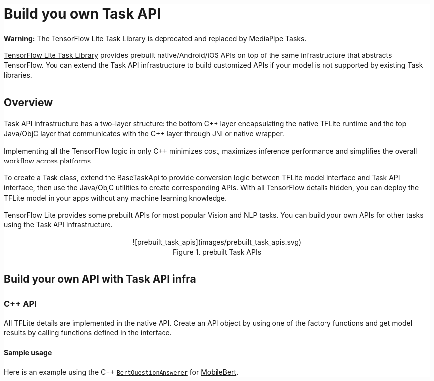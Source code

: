 # Build you own Task API

<aside class="warning">
  <p><b>Warning:</b> The
  <a href="https://www.tensorflow.org/lite/inference_with_metadata/task_library/overview">
  TensorFlow Lite Task Library</a> is deprecated and replaced by
  <a href="https://ai.google.dev/edge/mediapipe/solutions/tasks">
  MediaPipe Tasks</a>.</p>
</aside>

<a href="overview.md">TensorFlow Lite Task Library</a> provides prebuilt
native/Android/iOS APIs on top of the same infrastructure that abstracts
TensorFlow. You can extend the Task API infrastructure to build customized APIs
if your model is not supported by existing Task libraries.

## Overview

Task API infrastructure has a two-layer structure: the bottom C++ layer
encapsulating the native TFLite runtime and the top Java/ObjC layer that
communicates with the C++ layer through JNI or native wrapper.

Implementing all the TensorFlow logic in only C++ minimizes cost, maximizes
inference performance and simplifies the overall workflow across platforms.

To create a Task class, extend the
[BaseTaskApi](https://github.com/tensorflow/tflite-support/blob/master/tensorflow_lite_support/cc/task/core/base_task_api.h)
to provide conversion logic between TFLite model interface and Task API
interface, then use the Java/ObjC utilities to create corresponding APIs. With
all TensorFlow details hidden, you can deploy the TFLite model in your apps
without any machine learning knowledge.

TensorFlow Lite provides some prebuilt APIs for most popular
<a href="overview.md#supported_tasks">Vision and NLP tasks</a>. You can build
your own APIs for other tasks using the Task API infrastructure.

<div align="center">![prebuilt_task_apis](images/prebuilt_task_apis.svg)
<div align="center">Figure 1. prebuilt Task APIs
<div align="left">

## Build your own API with Task API infra

### C++ API

All TFLite details are implemented in the native API. Create an API object by
using one of the factory functions and get model results by calling functions
defined in the interface.

#### Sample usage

Here is an example using the C++
[`BertQuestionAnswerer`](https://github.com/tensorflow/tflite-support/blob/master/tensorflow_lite_support/cc/task/text/bert_question_answerer.h)
for
[MobileBert](https://tfhub.dev/tensorflow/lite-model/mobilebert/1/default/1).
